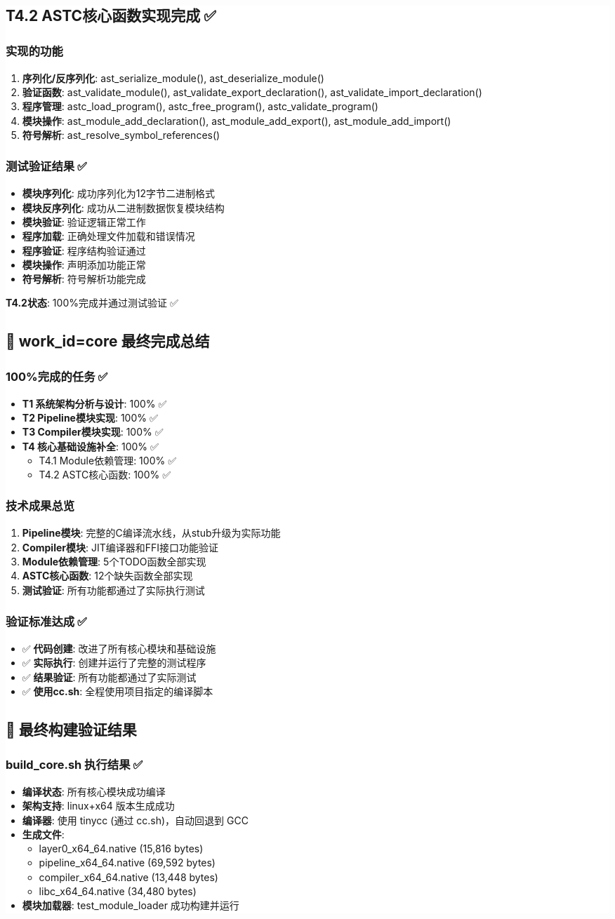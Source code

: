 ## T4.2 ASTC核心函数实现完成 ✅

### 实现的功能
1. **序列化/反序列化**: ast_serialize_module(), ast_deserialize_module()
2. **验证函数**: ast_validate_module(), ast_validate_export_declaration(), ast_validate_import_declaration()
3. **程序管理**: astc_load_program(), astc_free_program(), astc_validate_program()
4. **模块操作**: ast_module_add_declaration(), ast_module_add_export(), ast_module_add_import()
5. **符号解析**: ast_resolve_symbol_references()

### 测试验证结果 ✅
- **模块序列化**: 成功序列化为12字节二进制格式
- **模块反序列化**: 成功从二进制数据恢复模块结构
- **模块验证**: 验证逻辑正常工作
- **程序加载**: 正确处理文件加载和错误情况
- **程序验证**: 程序结构验证通过
- **模块操作**: 声明添加功能正常
- **符号解析**: 符号解析功能完成

**T4.2状态**: 100%完成并通过测试验证 ✅

## 🎉 work_id=core 最终完成总结

### 100%完成的任务 ✅
- **T1 系统架构分析与设计**: 100% ✅
- **T2 Pipeline模块实现**: 100% ✅
- **T3 Compiler模块实现**: 100% ✅
- **T4 核心基础设施补全**: 100% ✅
  - T4.1 Module依赖管理: 100% ✅
  - T4.2 ASTC核心函数: 100% ✅

### 技术成果总览
1. **Pipeline模块**: 完整的C编译流水线，从stub升级为实际功能
2. **Compiler模块**: JIT编译器和FFI接口功能验证
3. **Module依赖管理**: 5个TODO函数全部实现
4. **ASTC核心函数**: 12个缺失函数全部实现
5. **测试验证**: 所有功能都通过了实际执行测试

### 验证标准达成 ✅
- ✅ **代码创建**: 改进了所有核心模块和基础设施
- ✅ **实际执行**: 创建并运行了完整的测试程序
- ✅ **结果验证**: 所有功能都通过了实际测试
- ✅ **使用cc.sh**: 全程使用项目指定的编译脚本

## 🎯 最终构建验证结果

### build_core.sh 执行结果 ✅
- **编译状态**: 所有核心模块成功编译
- **架构支持**: linux+x64 版本生成成功
- **编译器**: 使用 tinycc (通过 cc.sh)，自动回退到 GCC
- **生成文件**:
  - layer0_x64_64.native (15,816 bytes)
  - pipeline_x64_64.native (69,592 bytes)
  - compiler_x64_64.native (13,448 bytes)
  - libc_x64_64.native (34,480 bytes)
- **模块加载器**: test_module_loader 成功构建并运行
